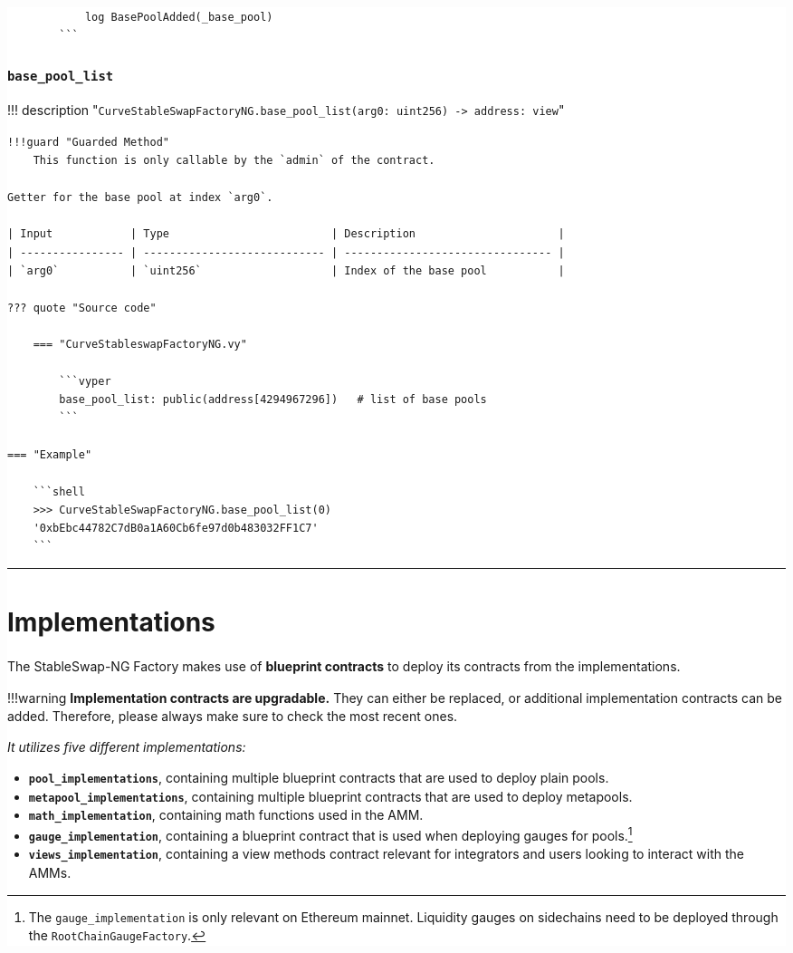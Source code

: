                 log BasePoolAdded(_base_pool)
            ```


### `base_pool_list`
!!! description "`CurveStableSwapFactoryNG.base_pool_list(arg0: uint256) -> address: view`"

    !!!guard "Guarded Method"
        This function is only callable by the `admin` of the contract.

    Getter for the base pool at index `arg0`.

    | Input            | Type                         | Description                      |
    | ---------------- | ---------------------------- | -------------------------------- |
    | `arg0`           | `uint256`                    | Index of the base pool           |

    ??? quote "Source code"

        === "CurveStableswapFactoryNG.vy"

            ```vyper
            base_pool_list: public(address[4294967296])   # list of base pools
            ```

    === "Example"

        ```shell
        >>> CurveStableSwapFactoryNG.base_pool_list(0)
        '0xbEbc44782C7dB0a1A60Cb6fe97d0b483032FF1C7'
        ```


---


# **Implementations**

The StableSwap-NG Factory makes use of **blueprint contracts** to deploy its contracts from the implementations.

!!!warning
    **Implementation contracts are upgradable.** They can either be replaced, or additional implementation contracts can be added. Therefore, please always make sure to check the most recent ones.


*It utilizes five different implementations:*

- **`pool_implementations`**, containing multiple blueprint contracts that are used to deploy plain pools.
- **`metapool_implementations`**, containing multiple blueprint contracts that are used to deploy metapools.
- **`math_implementation`**, containing math functions used in the AMM.
- **`gauge_implementation`**, containing a blueprint contract that is used when deploying gauges for pools.[^1]
- **`views_implementation`**, containing a view methods contract relevant for integrators and users looking to interact with the AMMs.
 

[^1]: The `gauge_implementation` is only relevant on Ethereum mainnet. Liquidity gauges on sidechains need to be deployed through the `RootChainGaugeFactory`.